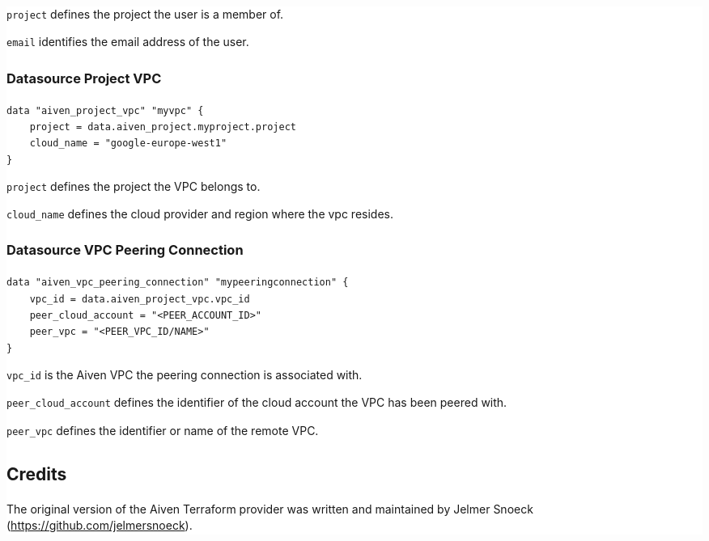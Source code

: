 `project` defines the project the user is a member of.

`email` identifies the email address of the user.

### Datasource Project VPC

```
data "aiven_project_vpc" "myvpc" {
    project = data.aiven_project.myproject.project
    cloud_name = "google-europe-west1"
}
```

`project` defines the project the VPC belongs to.

`cloud_name` defines the cloud provider and region where the vpc resides.

### Datasource VPC Peering Connection

```
data "aiven_vpc_peering_connection" "mypeeringconnection" {
    vpc_id = data.aiven_project_vpc.vpc_id
    peer_cloud_account = "<PEER_ACCOUNT_ID>"
    peer_vpc = "<PEER_VPC_ID/NAME>"
}
```

`vpc_id` is the Aiven VPC the peering connection is associated with.

`peer_cloud_account` defines the identifier of the cloud account the VPC has been
peered with.

`peer_vpc` defines the identifier or name of the remote VPC.

## Credits

The original version of the Aiven Terraform provider was written and maintained by
Jelmer Snoeck (https://github.com/jelmersnoeck).
